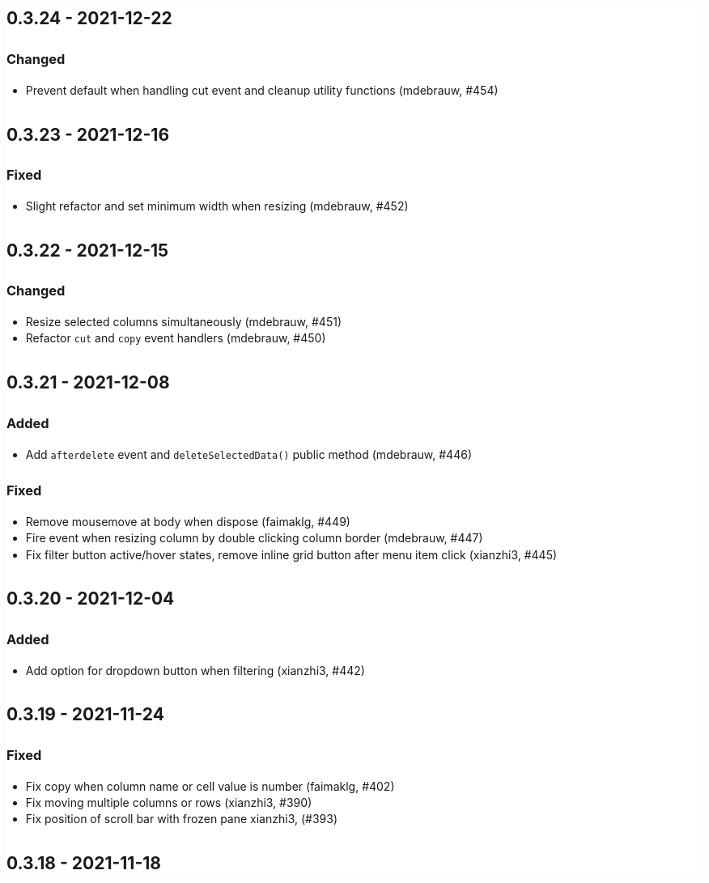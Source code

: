 ## 0.3.24 - 2021-12-22

### Changed

- Prevent default when handling cut event and cleanup utility functions (mdebrauw, #454)

## 0.3.23 - 2021-12-16

### Fixed

- Slight refactor and set minimum width when resizing (mdebrauw, #452)

## 0.3.22 - 2021-12-15

### Changed

- Resize selected columns simultaneously (mdebrauw, #451)
- Refactor `cut` and `copy` event handlers (mdebrauw, #450)

## 0.3.21 - 2021-12-08

### Added

- Add `afterdelete` event and `deleteSelectedData()` public method (mdebrauw, #446)

### Fixed

- Remove mousemove at body when dispose (faimaklg, #449)
- Fire event when resizing column by double clicking column border (mdebrauw, #447)
- Fix filter button active/hover states, remove inline grid button after menu item click (xianzhi3, #445)

## 0.3.20 - 2021-12-04

### Added

- Add option for dropdown button when filtering (xianzhi3, #442)

## 0.3.19 - 2021-11-24

### Fixed

- Fix copy when column name or cell value is number (faimaklg, #402)
- Fix moving multiple columns or rows (xianzhi3, #390)
- Fix position of scroll bar with frozen pane xianzhi3, (#393)

## 0.3.18 - 2021-11-18
